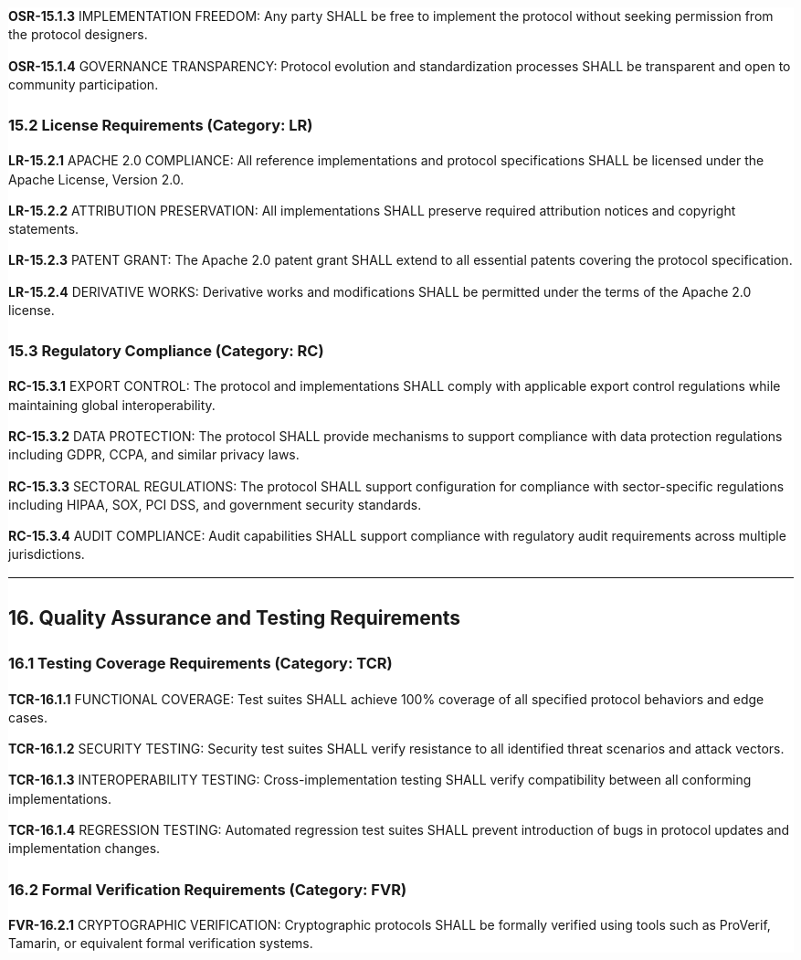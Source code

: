 **OSR-15.1.3** IMPLEMENTATION FREEDOM: Any party SHALL be free to implement the protocol without seeking permission from the protocol designers.

**OSR-15.1.4** GOVERNANCE TRANSPARENCY: Protocol evolution and standardization processes SHALL be transparent and open to community participation.

### 15.2 License Requirements (Category: LR)

**LR-15.2.1** APACHE 2.0 COMPLIANCE: All reference implementations and protocol specifications SHALL be licensed under the Apache License, Version 2.0.

**LR-15.2.2** ATTRIBUTION PRESERVATION: All implementations SHALL preserve required attribution notices and copyright statements.

**LR-15.2.3** PATENT GRANT: The Apache 2.0 patent grant SHALL extend to all essential patents covering the protocol specification.

**LR-15.2.4** DERIVATIVE WORKS: Derivative works and modifications SHALL be permitted under the terms of the Apache 2.0 license.

### 15.3 Regulatory Compliance (Category: RC)

**RC-15.3.1** EXPORT CONTROL: The protocol and implementations SHALL comply with applicable export control regulations while maintaining global interoperability.

**RC-15.3.2** DATA PROTECTION: The protocol SHALL provide mechanisms to support compliance with data protection regulations including GDPR, CCPA, and similar privacy laws.

**RC-15.3.3** SECTORAL REGULATIONS: The protocol SHALL support configuration for compliance with sector-specific regulations including HIPAA, SOX, PCI DSS, and government security standards.

**RC-15.3.4** AUDIT COMPLIANCE: Audit capabilities SHALL support compliance with regulatory audit requirements across multiple jurisdictions.

---

## 16. Quality Assurance and Testing Requirements

### 16.1 Testing Coverage Requirements (Category: TCR)

**TCR-16.1.1** FUNCTIONAL COVERAGE: Test suites SHALL achieve 100% coverage of all specified protocol behaviors and edge cases.

**TCR-16.1.2** SECURITY TESTING: Security test suites SHALL verify resistance to all identified threat scenarios and attack vectors.

**TCR-16.1.3** INTEROPERABILITY TESTING: Cross-implementation testing SHALL verify compatibility between all conforming implementations.

**TCR-16.1.4** REGRESSION TESTING: Automated regression test suites SHALL prevent introduction of bugs in protocol updates and implementation changes.

### 16.2 Formal Verification Requirements (Category: FVR)

**FVR-16.2.1** CRYPTOGRAPHIC VERIFICATION: Cryptographic protocols SHALL be formally verified using tools such as ProVerif, Tamarin, or equivalent formal verification systems.
